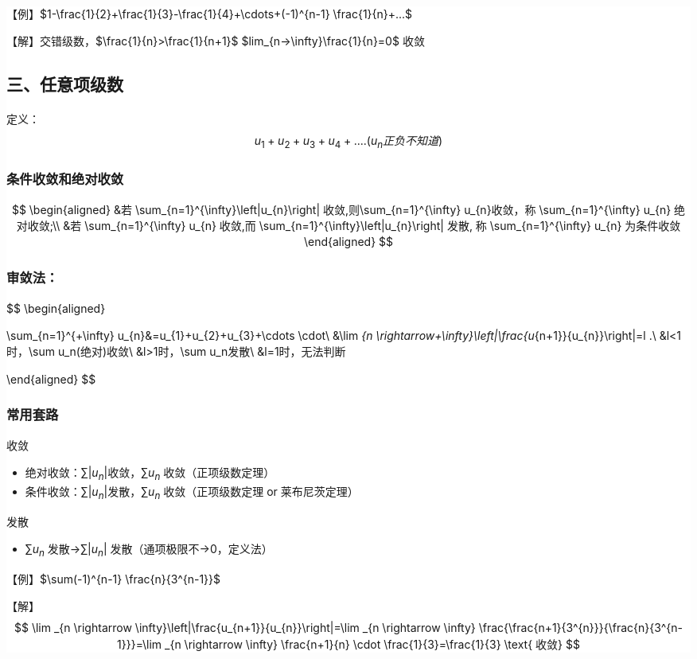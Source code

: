 【例】$1-\frac{1}{2}+\frac{1}{3}-\frac{1}{4}+\cdots+(-1)^{n-1} \frac{1}{n}+...$  

【解】交错级数，$\frac{1}{n}>\frac{1}{n+1}$  	$lim_{n→\infty}\frac{1}{n}=0$ 	收敛



## 三、任意项级数

定义：
$$
u_1+u_2+u_3+u_4+....(u_n正负不知道)
$$

### 条件收敛和绝对收敛

$$
\begin{aligned}
&若 \sum_{n=1}^{\infty}\left|u_{n}\right| 收敛,则\sum_{n=1}^{\infty} u_{n}收敛，称 \sum_{n=1}^{\infty} u_{n} 绝对收敛;\\
&若 \sum_{n=1}^{\infty} u_{n} 收敛,而 \sum_{n=1}^{\infty}\left|u_{n}\right| 发散, 称 \sum_{n=1}^{\infty} u_{n} 为条件收敛
\end{aligned}
$$



### 审敛法：

$$
\begin{aligned}

\sum_{n=1}^{+\infty} u_{n}&=u_{1}+u_{2}+u_{3}+\cdots \cdot\\
&\lim _{n \rightarrow+\infty}\left|\frac{u_{n+1}}{u_{n}}\right|=l .\\
&l<1时，\sum u_n(绝对)收敛\\
&l>1时，\sum u_n发散\\
&l=1时，无法判断

\end{aligned}
$$

### 常用套路

收敛

- 绝对收敛：$\sum |u_n|$收敛，$\sum u_n$ 收敛（正项级数定理）
- 条件收敛：$\sum |u_n|$发散，$\sum u_n$ 收敛（正项级数定理 or 莱布尼茨定理）

发散

- $\sum u_n$ 发散→$\sum |u_n|$ 发散（通项极限不→0，定义法）





【例】$\sum(-1)^{n-1} \frac{n}{3^{n-1}}$ 

【解】
$$
\lim _{n \rightarrow \infty}\left|\frac{u_{n+1}}{u_{n}}\right|=\lim _{n \rightarrow \infty} \frac{\frac{n+1}{3^{n}}}{\frac{n}{3^{n-1}}}=\lim _{n \rightarrow \infty} \frac{n+1}{n} \cdot \frac{1}{3}=\frac{1}{3} \text{  收敛}
$$
